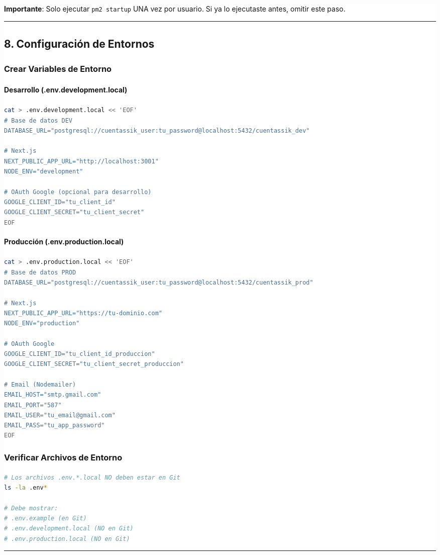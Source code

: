 **Importante**: Solo ejecutar `pm2 startup` UNA vez por usuario. Si ya lo ejecutaste antes, omitir este paso.

---

## 8. Configuración de Entornos

### Crear Variables de Entorno

#### Desarrollo (.env.development.local)

```bash
cat > .env.development.local << 'EOF'
# Base de datos DEV
DATABASE_URL="postgresql://cuentassik_user:tu_password@localhost:5432/cuentassik_dev"

# Next.js
NEXT_PUBLIC_APP_URL="http://localhost:3001"
NODE_ENV="development"

# OAuth Google (opcional para desarrollo)
GOOGLE_CLIENT_ID="tu_client_id"
GOOGLE_CLIENT_SECRET="tu_client_secret"
EOF
```

#### Producción (.env.production.local)

```bash
cat > .env.production.local << 'EOF'
# Base de datos PROD
DATABASE_URL="postgresql://cuentassik_user:tu_password@localhost:5432/cuentassik_prod"

# Next.js
NEXT_PUBLIC_APP_URL="https://tu-dominio.com"
NODE_ENV="production"

# OAuth Google
GOOGLE_CLIENT_ID="tu_client_id_produccion"
GOOGLE_CLIENT_SECRET="tu_client_secret_produccion"

# Email (Nodemailer)
EMAIL_HOST="smtp.gmail.com"
EMAIL_PORT="587"
EMAIL_USER="tu_email@gmail.com"
EMAIL_PASS="tu_app_password"
EOF
```

### Verificar Archivos de Entorno

```bash
# Los archivos .env.*.local NO deben estar en Git
ls -la .env*

# Debe mostrar:
# .env.example (en Git)
# .env.development.local (NO en Git)
# .env.production.local (NO en Git)
```

---